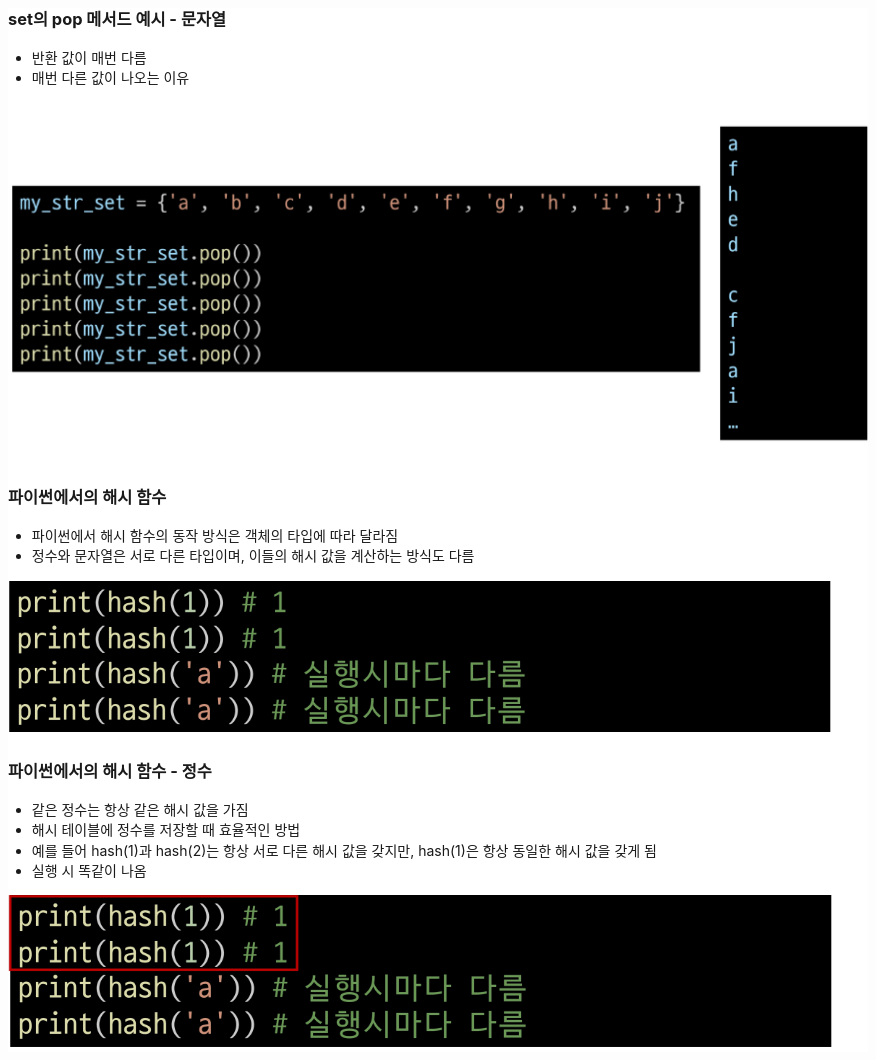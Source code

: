 ### set의 pop 메서드 예시 - 문자열
 - 반환 값이 매번 다름
 - 매번 다른 값이 나오는 이유

![이미지](./images/capture_196.PNG)

### 파이썬에서의 해시 함수
 - 파이썬에서 해시 함수의 동작 방식은 객체의 타입에 따라 달라짐
 - 정수와 문자열은 서로 다른 타입이며, 이들의 해시 값을 계산하는 방식도 다름

![이미지](./images/capture_197.PNG)

### 파이썬에서의 해시 함수 - 정수
 - 같은 정수는 항상 같은 해시 값을 가짐
 - 해시 테이블에 정수를 저장할 때 효율적인 방법
 - 예를 들어 hash(1)과 hash(2)는 항상 서로 다른 해시 값을 갖지만, hash(1)은 항상 동일한 해시 값을 갖게 됨
 - 실행 시 똑같이 나옴

![이미지](./images/capture_198.PNG)
